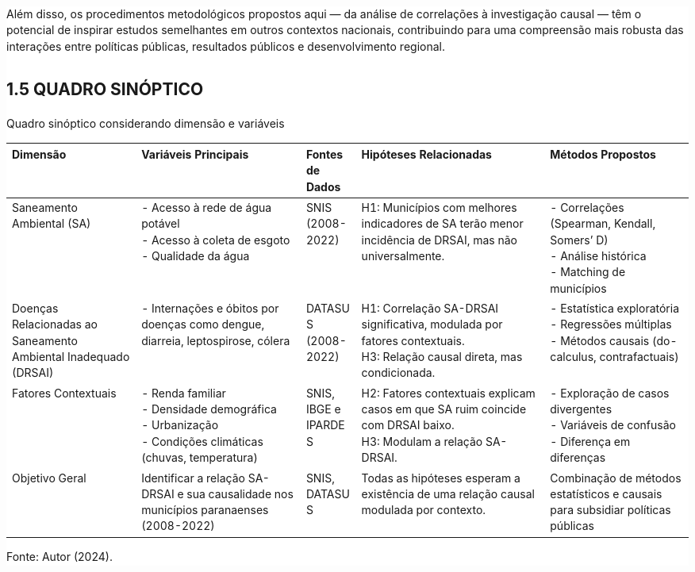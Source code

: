 Além disso, os procedimentos metodológicos propostos aqui — da análise de correlações à investigação causal — têm o potencial de inspirar estudos semelhantes em outros contextos nacionais, contribuindo para uma compreensão mais robusta das interações entre políticas públicas, resultados públicos e desenvolvimento regional.

## 1.5 QUADRO SINÓPTICO

Quadro sinóptico considerando dimensão e variáveis

| Dimensão                                                     | Variáveis Principais                                                                                                | Fontes de Dados       | Hipóteses Relacionadas                                                                                                | Métodos Propostos                                                                                                                               |
| :----------------------------------------------------------- | :------------------------------------------------------------------------------------------------------------------ | :-------------------- | :------------------------------------------------------------------------------------------------------------------------------------ | :---------------------------------------------------------------------------------------------------------------------------------------------- |
| Saneamento Ambiental (SA)                                    | - Acesso à rede de água potável<br>- Acesso à coleta de esgoto<br>- Qualidade da água                               | SNIS (2008-2022)      | H1: Municípios com melhores indicadores de SA terão menor incidência de DRSAI, mas não universalmente.                               | - Correlações (Spearman, Kendall, Somers’ D)<br>- Análise histórica<br>- Matching de municípios                                                |
| Doenças Relacionadas ao Saneamento Ambiental Inadequado (DRSAI) | - Internações e óbitos por doenças como dengue, diarreia, leptospirose, cólera                                      | DATASUS (2008-2022)   | H1: Correlação SA-DRSAI significativa, modulada por fatores contextuais.<br>H3: Relação causal direta, mas condicionada.             | - Estatística exploratória<br>- Regressões múltiplas<br>- Métodos causais (do-calculus, contrafactuais)                                         |
| Fatores Contextuais                                          | - Renda familiar<br>- Densidade demográfica<br>- Urbanização<br>- Condições climáticas (chuvas, temperatura)          | SNIS, IBGE e IPARDES | H2: Fatores contextuais explicam casos em que SA ruim coincide com DRSAI baixo.<br>H3: Modulam a relação SA-DRSAI.                 | - Exploração de casos divergentes<br>- Variáveis de confusão<br>- Diferença em diferenças                                                     |
| Objetivo Geral                                               | Identificar a relação SA-DRSAI e sua causalidade nos municípios paranaenses (2008-2022)                               | SNIS, DATASUS         | Todas as hipóteses esperam a existência de uma relação causal modulada por contexto.                                                  | Combinação de métodos estatísticos e causais para subsidiar políticas públicas                                                                  |

Fonte: Autor (2024).
